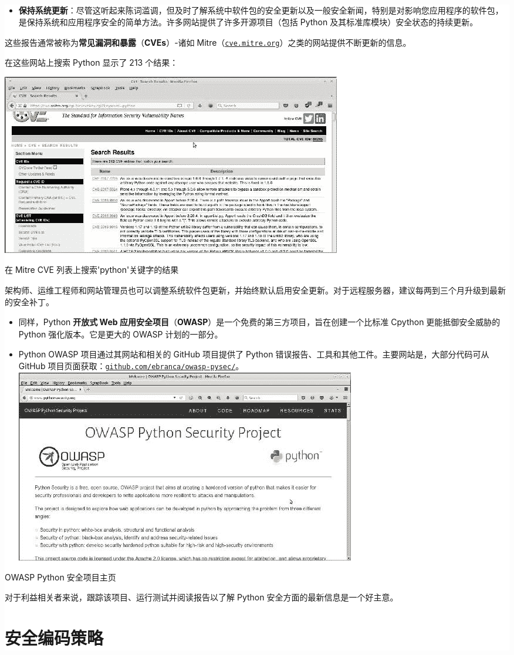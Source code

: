 +   **保持系统更新**：尽管这听起来陈词滥调，但及时了解系统中软件包的安全更新以及一般安全新闻，特别是对影响您应用程序的软件包，是保持系统和应用程序安全的简单方法。许多网站提供了许多开源项目（包括 Python 及其标准库模块）安全状态的持续更新。

这些报告通常被称为**常见漏洞和暴露**（**CVEs**）-诸如 Mitre（[`cve.mitre.org`](http://cve.mitre.org)）之类的网站提供不断更新的信息。

在这些网站上搜索 Python 显示了 213 个结果：

![安全策略- Python](img/image00484.jpeg)

在 Mitre CVE 列表上搜索'python'关键字的结果

架构师、运维工程师和网站管理员也可以调整系统软件包更新，并始终默认启用安全更新。对于远程服务器，建议每两到三个月升级到最新的安全补丁。

+   同样，Python **开放式 Web 应用安全项目**（**OWASP**）是一个免费的第三方项目，旨在创建一个比标准 Cpython 更能抵御安全威胁的 Python 强化版本。它是更大的 OWASP 计划的一部分。

+   Python OWASP 项目通过其网站和相关的 GitHub 项目提供了 Python 错误报告、工具和其他工件。主要网站是，大部分代码可从 GitHub 项目页面获取：[`github.com/ebranca/owasp-pysec/`](https://github.com/ebranca/owasp-pysec/)。![安全策略- Python](img/image00485.jpeg)

OWASP Python 安全项目主页

对于利益相关者来说，跟踪该项目、运行测试并阅读报告以了解 Python 安全方面的最新信息是一个好主意。

# 安全编码策略
